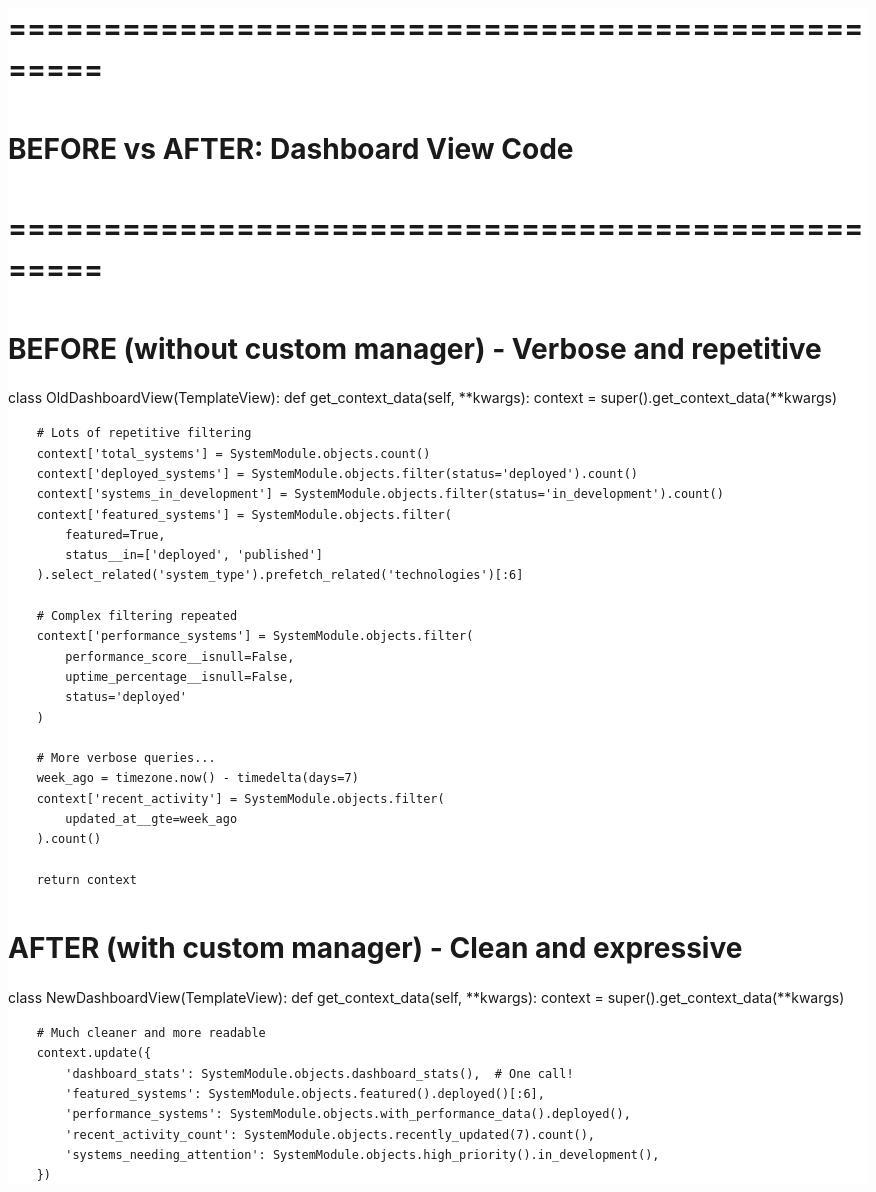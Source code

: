 # ==================================================
# BEFORE vs AFTER: Dashboard View Code
# ==================================================

# BEFORE (without custom manager) - Verbose and repetitive
class OldDashboardView(TemplateView):
    def get_context_data(self, **kwargs):
        context = super().get_context_data(**kwargs)
        
        # Lots of repetitive filtering
        context['total_systems'] = SystemModule.objects.count()
        context['deployed_systems'] = SystemModule.objects.filter(status='deployed').count()
        context['systems_in_development'] = SystemModule.objects.filter(status='in_development').count()
        context['featured_systems'] = SystemModule.objects.filter(
            featured=True,
            status__in=['deployed', 'published']
        ).select_related('system_type').prefetch_related('technologies')[:6]
        
        # Complex filtering repeated
        context['performance_systems'] = SystemModule.objects.filter(
            performance_score__isnull=False,
            uptime_percentage__isnull=False,
            status='deployed'
        )
        
        # More verbose queries...
        week_ago = timezone.now() - timedelta(days=7)
        context['recent_activity'] = SystemModule.objects.filter(
            updated_at__gte=week_ago
        ).count()
        
        return context


# AFTER (with custom manager) - Clean and expressive
class NewDashboardView(TemplateView):
    def get_context_data(self, **kwargs):
        context = super().get_context_data(**kwargs)
        
        # Much cleaner and more readable
        context.update({
            'dashboard_stats': SystemModule.objects.dashboard_stats(),  # One call!
            'featured_systems': SystemModule.objects.featured().deployed()[:6],
            'performance_systems': SystemModule.objects.with_performance_data().deployed(),
            'recent_activity_count': SystemModule.objects.recently_updated(7).count(),
            'systems_needing_attention': SystemModule.objects.high_priority().in_development(),
        })
        